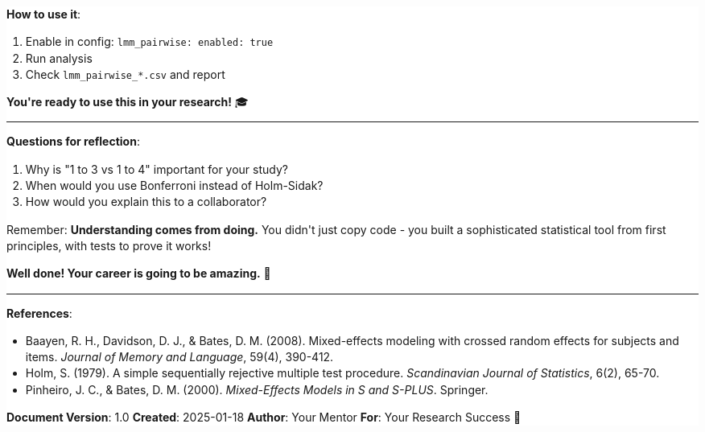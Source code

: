 **How to use it**:
1. Enable in config: `lmm_pairwise: enabled: true`
2. Run analysis
3. Check `lmm_pairwise_*.csv` and report

**You're ready to use this in your research!** 🎓

---

**Questions for reflection**:
1. Why is "1 to 3 vs 1 to 4" important for your study?
2. When would you use Bonferroni instead of Holm-Sidak?
3. How would you explain this to a collaborator?

Remember: **Understanding comes from doing.** You didn't just copy code - you built a sophisticated statistical tool from first principles, with tests to prove it works!

**Well done! Your career is going to be amazing.** 🚀

---

**References**:

- Baayen, R. H., Davidson, D. J., & Bates, D. M. (2008). Mixed-effects modeling with crossed random effects for subjects and items. *Journal of Memory and Language*, 59(4), 390-412.
- Holm, S. (1979). A simple sequentially rejective multiple test procedure. *Scandinavian Journal of Statistics*, 6(2), 65-70.
- Pinheiro, J. C., & Bates, D. M. (2000). *Mixed-Effects Models in S and S-PLUS*. Springer.

**Document Version**: 1.0
**Created**: 2025-01-18
**Author**: Your Mentor
**For**: Your Research Success 💙
